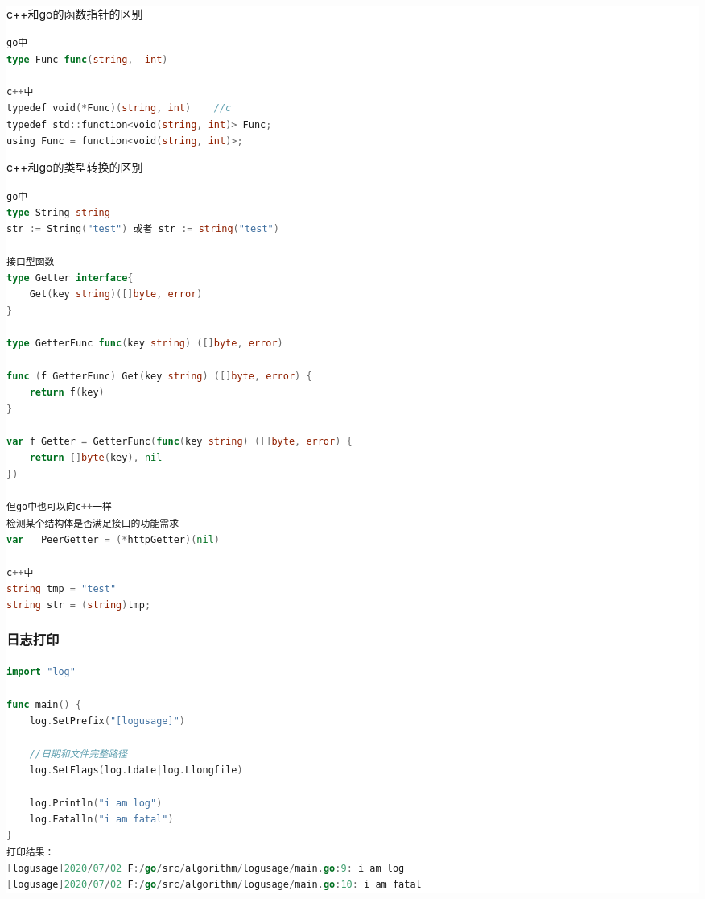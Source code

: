 c++和go的函数指针的区别

~~~go
go中
type Func func(string,  int)

c++中
typedef void(*Func)(string, int) 	//c
typedef std::function<void(string, int)> Func;
using Func = function<void(string, int)>;
~~~

c++和go的类型转换的区别

~~~go
go中
type String string 
str := String("test") 或者 str := string("test")

接口型函数
type Getter interface{
    Get(key string)([]byte, error)
}

type GetterFunc func(key string) ([]byte, error) 

func (f GetterFunc) Get(key string) ([]byte, error) {
    return f(key)
}

var f Getter = GetterFunc(func(key string) ([]byte, error) {
    return []byte(key), nil
})

但go中也可以向c++一样
检测某个结构体是否满足接口的功能需求
var _ PeerGetter = (*httpGetter)(nil)

c++中
string tmp = "test"
string str = (string)tmp;
~~~



### 日志打印

~~~go
import "log"
 
func main() {
	log.SetPrefix("[logusage]")
	
    //日期和文件完整路径
    log.SetFlags(log.Ldate|log.Llongfile)
 	
	log.Println("i am log")
	log.Fatalln("i am fatal")
}
打印结果：
[logusage]2020/07/02 F:/go/src/algorithm/logusage/main.go:9: i am log
[logusage]2020/07/02 F:/go/src/algorithm/logusage/main.go:10: i am fatal
~~~
